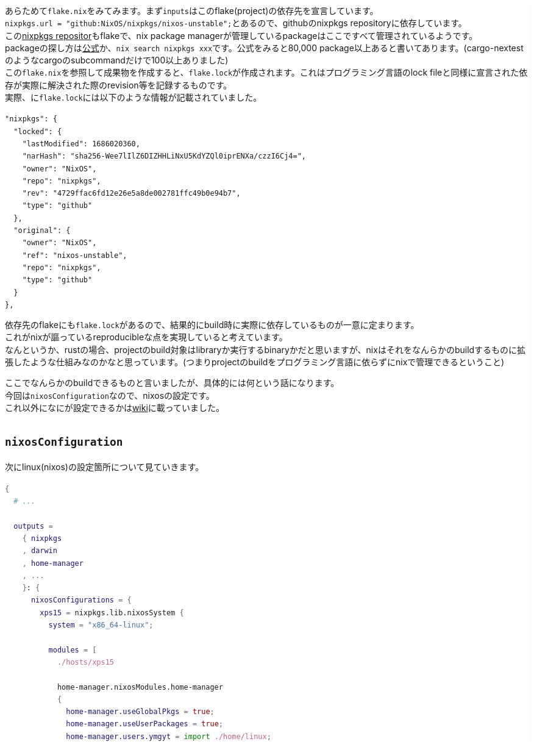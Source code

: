 ```nix
```

あらためて`flake.nix`をみてみます。まず`inputs`はこのflake(project)の依存先を宣言しています。  
`nixpkgs.url = "github:NixOS/nixpkgs/nixos-unstable";`とあるので、githubのnixpkgs repositoryに依存しています。  
この[nixpkgs repositor](https://github.com/NixOS/nixpkgs)もflakeで、nix package managerが管理しているpackageはここですべて管理されているようです。  
packageの探し方は[公式](https://search.nixos.org/packages)か、`nix search nixpkgs xxx`です。公式をみると80,000 package以上あると書いてあります。(cargo-nextestのようなcargoのsubcommandだけで100以上ありました)  
この`flake.nix`を参照して成果物を作成すると、`flake.lock`が作成されます。これはプログラミング言語のlock fileと同様に宣言された依存が実際に解決された際のrevision等を記録するものです。  
実際、に`flake.lock`には以下のような情報が記載されていました。  

```
"nixpkgs": {
  "locked": {
    "lastModified": 1686020360,
    "narHash": "sha256-Wee7lIlZ6DIZHHLiNxU5KdYZQl0iprENXa/czzI6Cj4=",
    "owner": "NixOS",
    "repo": "nixpkgs",
    "rev": "4729ffac6fd12e26e5a8de002781ffc49b0e94b7",
    "type": "github"
  },
  "original": {
    "owner": "NixOS",
    "ref": "nixos-unstable",
    "repo": "nixpkgs",
    "type": "github"
  }
},
```

依存先のflakeにも`flake.lock`があるので、結果的にbuild時に実際に依存しているものが一意に定まります。  
これがnixが謳っているreproducibleな点を実現していると考えています。  
なんというか、rustの場合、projectのbuild対象はlibraryか実行するbinaryかだと思いますが、nixはそれをなんらかのbuildするものに拡張したような仕組みなのかなと思っています。(つまりprojectのbuildをプログラミング言語に依らずにnixで管理できるということ)  

ここでなんらかのbuildできるものと言いましたが、具体的には何という話になります。  
今回は`nixosConfiguration`なので、nixosの設定です。  
これ以外になにが設定できるかは[wiki](https://nixos.wiki/wiki/Flakes)に載っていました。

## `nixosConfiguration`

次にlinux(nixos)の設定箇所について見ていきます。  

```nix
{
  # ...

  outputs =
    { nixpkgs
    , darwin
    , home-manager
    , ...
    }: {
      nixosConfigurations = {
        xps15 = nixpkgs.lib.nixosSystem {
          system = "x86_64-linux";

          modules = [
            ./hosts/xps15

            home-manager.nixosModules.home-manager
            {
              home-manager.useGlobalPkgs = true;
              home-manager.useUserPackages = true;
              home-manager.users.ymgyt = import ./home/linux;
```